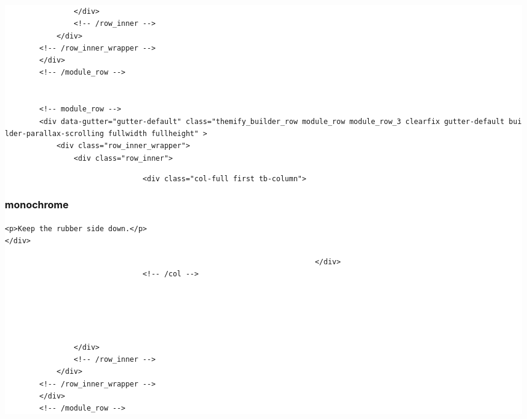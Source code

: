 
						
												
											
					</div>
					<!-- /row_inner -->
				</div>
			<!-- /row_inner_wrapper -->
			</div>
			<!-- /module_row -->
			

			<!-- module_row -->
			<div data-gutter="gutter-default" class="themify_builder_row module_row module_row_3 clearfix gutter-default builder-parallax-scrolling fullwidth fullheight" >
				<div class="row_inner_wrapper">
					<div class="row_inner">

						

<style>
.themify_builder_content-2486 > .module_row_3.module_row {
	background-image: url(http://lab.merelearning.ca/wp-content/uploads/2015/01/IMG_1380.jpg)
}
</style>


						
						
						
									<div class="col-full first tb-column">
																					
											

<div id="text-2486-3-0-1" class="module module-text text-2486-3-0-1   slide-up">
		<h3 class="module-title">monochrome</h3>
	
		
	<p>Keep the rubber side down.</p>
	</div>
<style>.themify_builder .text-2486-3-0-1.module-text { background-color: rgba(255,255,255, 0.49); color: rgba(0,0,0, 1); text-align: center;  } 
.themify_builder .text-2486-3-0-1.module-text h1 { color: rgba(0,0,0, 1);  } 
.themify_builder .text-2486-3-0-1.module-text h2 { color: rgba(0,0,0, 1);  } 
.themify_builder .text-2486-3-0-1.module-text h3:not(.module-title) { color: rgba(0,0,0, 1);  } 
.themify_builder .text-2486-3-0-1.module-text h4 { color: rgba(0,0,0, 1);  } 
.themify_builder .text-2486-3-0-1.module-text h5 { color: rgba(0,0,0, 1);  } 
.themify_builder .text-2486-3-0-1.module-text h6 { color: rgba(0,0,0, 1);  } 
</style>
										
																			</div>
									<!-- /col -->
							  

						
												
											
					</div>
					<!-- /row_inner -->
				</div>
			<!-- /row_inner_wrapper -->
			</div>
			<!-- /module_row -->
			